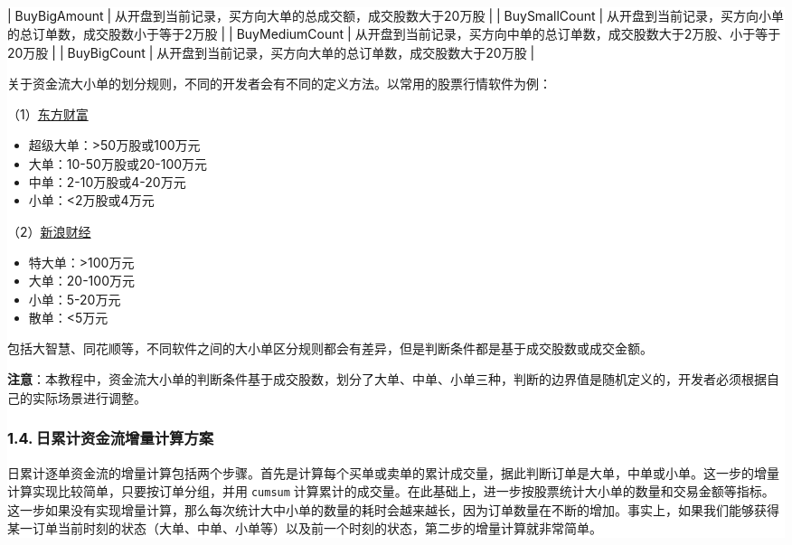 | BuyBigAmount | 从开盘到当前记录，买方向大单的总成交额，成交股数大于20万股 |
| BuySmallCount | 从开盘到当前记录，买方向小单的总订单数，成交股数小于等于2万股 |
| BuyMediumCount | 从开盘到当前记录，买方向中单的总订单数，成交股数大于2万股、小于等于20万股 |
| BuyBigCount | 从开盘到当前记录，买方向大单的总订单数，成交股数大于20万股 |

关于资金流大小单的划分规则，不同的开发者会有不同的定义方法。以常用的股票行情软件为例：

（1）[东方财富](https://emcreative.eastmoney.com/app_fortune/article/extend.html?artcode=20220117100406743919710)

* 超级大单：>50万股或100万元
* 大单：10-50万股或20-100万元
* 中单：2-10万股或4-20万元
* 小单：<2万股或4万元

（2）[新浪财经](http://finance.sina.com.cn/temp/guest4377.shtml)

* 特大单：>100万元
* 大单：20-100万元
* 小单：5-20万元
* 散单：<5万元

包括大智慧、同花顺等，不同软件之间的大小单区分规则都会有差异，但是判断条件都是基于成交股数或成交金额。

**注意**：本教程中，资金流大小单的判断条件基于成交股数，划分了大单、中单、小单三种，判断的边界值是随机定义的，开发者必须根据自己的实际场景进行调整。

### 1.4. 日累计资金流增量计算方案

日累计逐单资金流的增量计算包括两个步骤。首先是计算每个买单或卖单的累计成交量，据此判断订单是大单，中单或小单。这一步的增量计算实现比较简单，只要按订单分组，并用 `cumsum` 计算累计的成交量。在此基础上，进一步按股票统计大小单的数量和交易金额等指标。这一步如果没有实现增量计算，那么每次统计大中小单的数量的耗时会越来越长，因为订单数量在不断的增加。事实上，如果我们能够获得某一订单当前时刻的状态（大单、中单、小单等）以及前一个时刻的状态，第二步的增量计算就非常简单。
